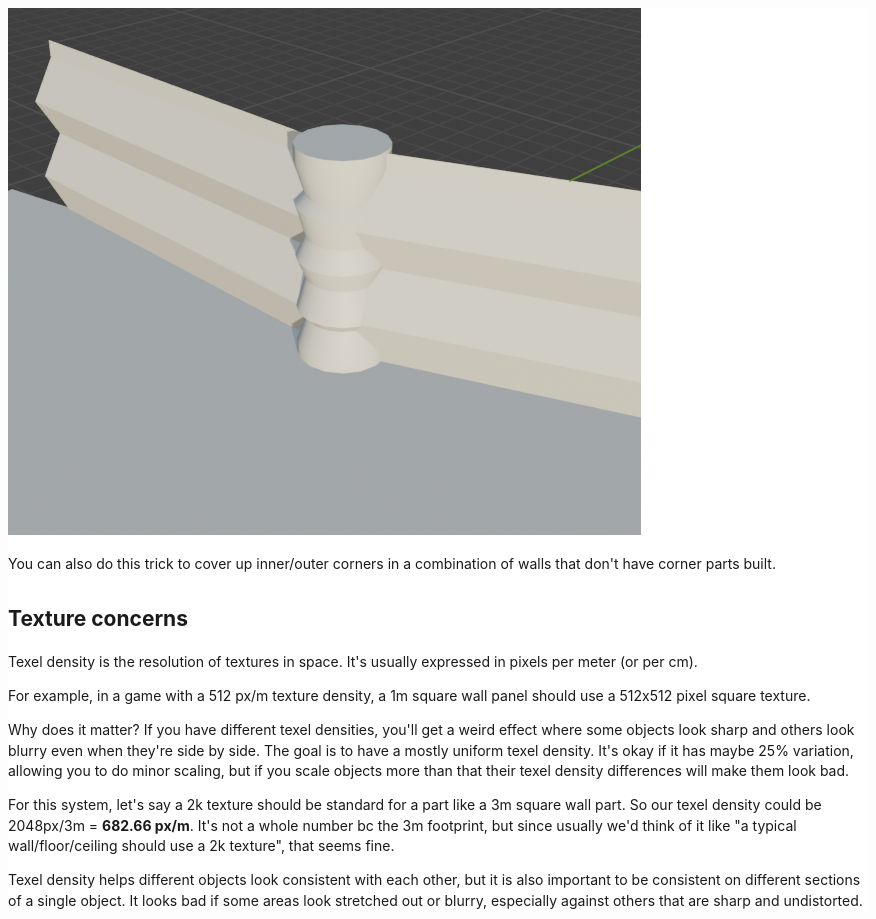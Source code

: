 ![pivot and flange](../images/modular-design-geometry/pivot-and-flange.png)

You can also do this trick to cover up inner/outer corners in a combination of walls that don't have corner parts built.

## Texture concerns

Texel density is the resolution of textures in space. It's usually expressed in pixels per meter (or per cm).

For example, in a game with a 512 px/m texture density, a 1m square wall panel should use a 512x512 pixel square texture. 

Why does it matter? If you have different texel densities, you'll get a weird effect where some objects look sharp and others look blurry even when they're side by side. The goal is to have a mostly uniform texel density. It's okay if it has maybe 25% variation, allowing you to do minor scaling, but if you scale objects more than that their texel density differences will make them look bad.

For this system, let's say a 2k texture should be standard for a part like a 3m square wall part. So our texel density could be 2048px/3m = **682.66 px/m**. It's not a whole number bc the 3m footprint, but since usually we'd think of it like "a typical wall/floor/ceiling should use a 2k texture", that seems fine.

Texel density helps different objects look consistent with each other, but it is also important to be consistent on different sections of a single object. It looks bad if some areas look stretched out or blurry, especially against others that are sharp and undistorted.
